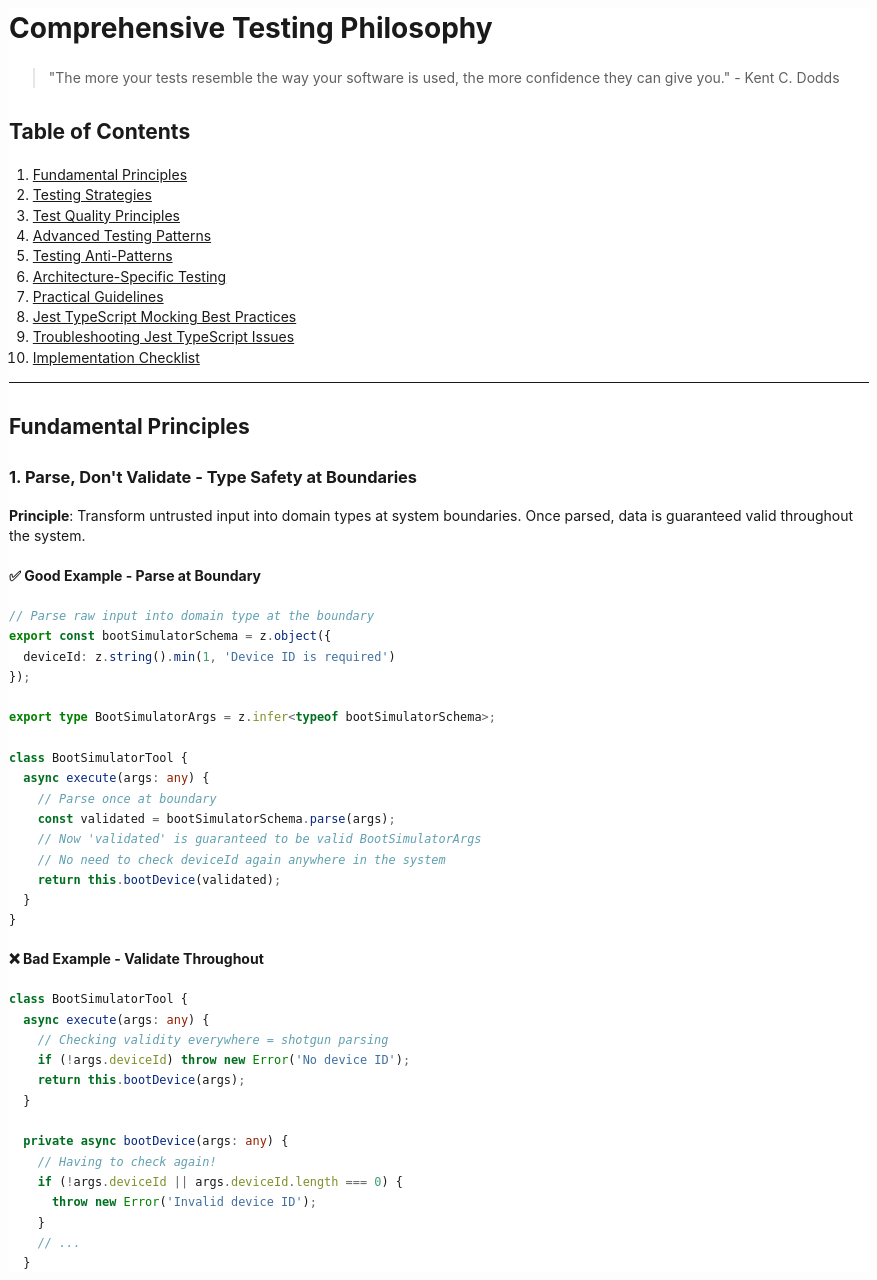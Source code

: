 # Comprehensive Testing Philosophy

> "The more your tests resemble the way your software is used, the more confidence they can give you." - Kent C. Dodds

## Table of Contents
1. [Fundamental Principles](#fundamental-principles)
2. [Testing Strategies](#testing-strategies)
3. [Test Quality Principles](#test-quality-principles)
4. [Advanced Testing Patterns](#advanced-testing-patterns)
5. [Testing Anti-Patterns](#testing-anti-patterns)
6. [Architecture-Specific Testing](#architecture-specific-testing)
7. [Practical Guidelines](#practical-guidelines)
8. [Jest TypeScript Mocking Best Practices](#jest-typescript-mocking-best-practices)
9. [Troubleshooting Jest TypeScript Issues](#troubleshooting-jest-typescript-issues)
10. [Implementation Checklist](#implementation-checklist)

---

## Fundamental Principles


### 1. Parse, Don't Validate - Type Safety at Boundaries

**Principle**: Transform untrusted input into domain types at system boundaries. Once parsed, data is guaranteed valid throughout the system.

#### ✅ Good Example - Parse at Boundary
```typescript
// Parse raw input into domain type at the boundary
export const bootSimulatorSchema = z.object({
  deviceId: z.string().min(1, 'Device ID is required')
});

export type BootSimulatorArgs = z.infer<typeof bootSimulatorSchema>;

class BootSimulatorTool {
  async execute(args: any) {
    // Parse once at boundary
    const validated = bootSimulatorSchema.parse(args);
    // Now 'validated' is guaranteed to be valid BootSimulatorArgs
    // No need to check deviceId again anywhere in the system
    return this.bootDevice(validated);
  }
}
```

#### ❌ Bad Example - Validate Throughout
```typescript
class BootSimulatorTool {
  async execute(args: any) {
    // Checking validity everywhere = shotgun parsing
    if (!args.deviceId) throw new Error('No device ID');
    return this.bootDevice(args);
  }
  
  private async bootDevice(args: any) {
    // Having to check again!
    if (!args.deviceId || args.deviceId.length === 0) {
      throw new Error('Invalid device ID');
    }
    // ...
  }
```